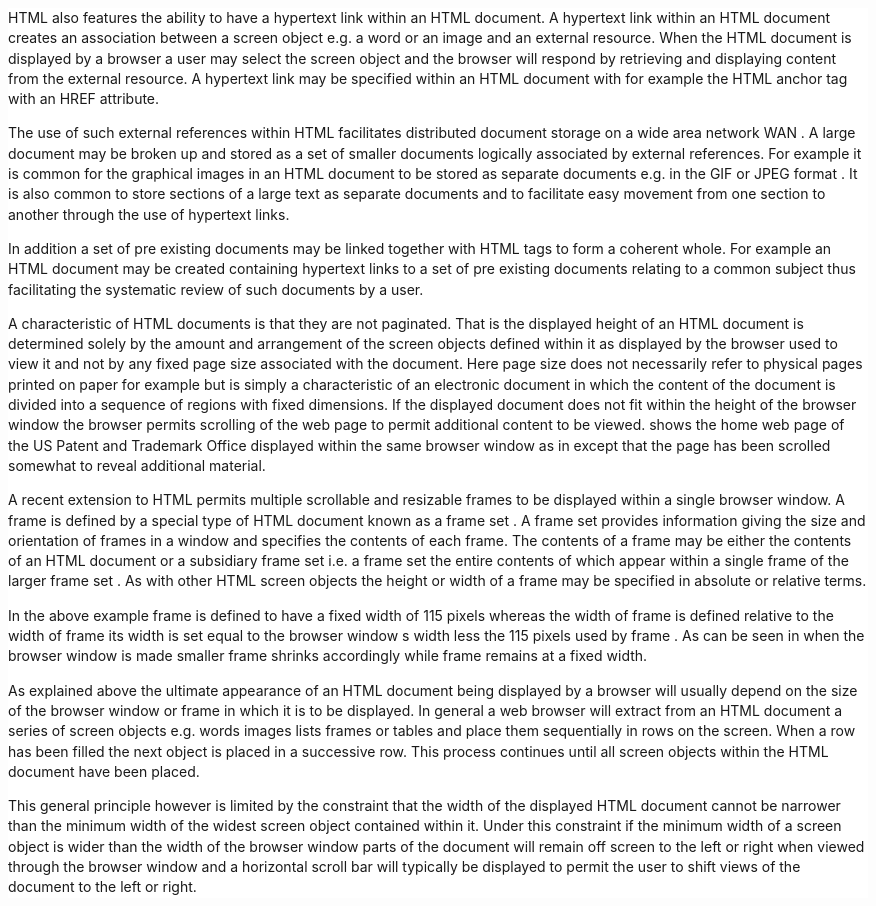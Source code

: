 HTML also features the ability to have a hypertext link within an HTML document. A hypertext link within an HTML document creates an association between a screen object e.g. a word or an image and an external resource. When the HTML document is displayed by a browser a user may select the screen object and the browser will respond by retrieving and displaying content from the external resource. A hypertext link may be specified within an HTML document with for example the HTML anchor tag with an HREF attribute.

The use of such external references within HTML facilitates distributed document storage on a wide area network WAN . A large document may be broken up and stored as a set of smaller documents logically associated by external references. For example it is common for the graphical images in an HTML document to be stored as separate documents e.g. in the GIF or JPEG format . It is also common to store sections of a large text as separate documents and to facilitate easy movement from one section to another through the use of hypertext links.

In addition a set of pre existing documents may be linked together with HTML tags to form a coherent whole. For example an HTML document may be created containing hypertext links to a set of pre existing documents relating to a common subject thus facilitating the systematic review of such documents by a user.

A characteristic of HTML documents is that they are not paginated. That is the displayed height of an HTML document is determined solely by the amount and arrangement of the screen objects defined within it as displayed by the browser used to view it and not by any fixed page size associated with the document. Here page size does not necessarily refer to physical pages printed on paper for example but is simply a characteristic of an electronic document in which the content of the document is divided into a sequence of regions with fixed dimensions. If the displayed document does not fit within the height of the browser window the browser permits scrolling of the web page to permit additional content to be viewed. shows the home web page of the US Patent and Trademark Office displayed within the same browser window as in except that the page has been scrolled somewhat to reveal additional material.

A recent extension to HTML permits multiple scrollable and resizable frames to be displayed within a single browser window. A frame is defined by a special type of HTML document known as a frame set . A frame set provides information giving the size and orientation of frames in a window and specifies the contents of each frame. The contents of a frame may be either the contents of an HTML document or a subsidiary frame set i.e. a frame set the entire contents of which appear within a single frame of the larger frame set . As with other HTML screen objects the height or width of a frame may be specified in absolute or relative terms.

In the above example frame is defined to have a fixed width of 115 pixels whereas the width of frame is defined relative to the width of frame its width is set equal to the browser window s width less the 115 pixels used by frame . As can be seen in when the browser window is made smaller frame shrinks accordingly while frame remains at a fixed width.

As explained above the ultimate appearance of an HTML document being displayed by a browser will usually depend on the size of the browser window or frame in which it is to be displayed. In general a web browser will extract from an HTML document a series of screen objects e.g. words images lists frames or tables and place them sequentially in rows on the screen. When a row has been filled the next object is placed in a successive row. This process continues until all screen objects within the HTML document have been placed.

This general principle however is limited by the constraint that the width of the displayed HTML document cannot be narrower than the minimum width of the widest screen object contained within it. Under this constraint if the minimum width of a screen object is wider than the width of the browser window parts of the document will remain off screen to the left or right when viewed through the browser window and a horizontal scroll bar will typically be displayed to permit the user to shift views of the document to the left or right.
